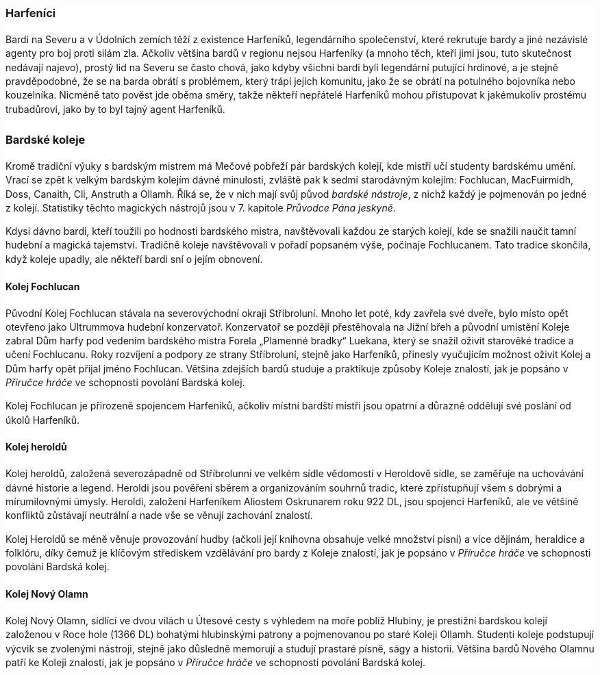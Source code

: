 ### Harfeníci
Bardi na Severu a v Údolních zemích těží z existence Harfeníků, legendárního společenství, které rekrutuje bardy a jiné nezávislé agenty pro boj proti silám zla. Ačkoliv většina bardů v regionu nejsou Harfeníky (a mnoho těch, kteří jimi jsou, tuto skutečnost nedávají najevo), prostý lid na Severu se často chová, jako kdyby všichni bardi byli legendární putující hrdinové, a je stejně pravděpodobné, že se na barda obrátí s problémem, který trápí jejich komunitu, jako
že se obrátí na potulného bojovníka nebo kouzelníka. Nicméně tato pověst jde oběma směry, takže někteří nepřátelé Harfeníků mohou přistupovat k jakémukoliv prostému trubadůrovi, jako by to byl tajný agent Harfeníků.

### Bardské koleje
Kromě tradiční výuky s bardským mistrem má Mečové pobřeží pár bardských kolejí, kde mistři učí studenty bardskému umění. Vrací se zpět k velkým bardským kolejím dávné minulosti, zvláště pak k sedmi starodávným kolejím: Fochlucan, MacFuirmidh, Doss, Canaith, Cli, Anstruth a Ollamh. Říká se, že v nich mají svůj původ *bardské nástroje*, z nichž každý je pojmenován po jedné z kolejí. Statistiky těchto magických nástrojů jsou v 7. kapitole *Průvodce Pána jeskyně*.

Kdysi dávno bardi, kteří toužili po hodnosti bardského mistra, navštěvovali každou ze starých kolejí, kde se snažili naučit tamní hudební a magická tajemství. Tradičně koleje navštěvovali v pořadí popsaném výše, počínaje Fochlucanem. Tato tradice skončila, když koleje upadly, ale někteří bardi sní o jejím obnovení. 

#### Kolej Fochlucan
Původní Kolej Fochlucan stávala na severovýchodní okraji Stříbroluní. Mnoho let poté, kdy zavřela své dveře, bylo místo opět otevřeno jako Ultrummova hudební konzervatoř. Konzervatoř se později přestěhovala na Jižní břeh a původní umístění Koleje zabral Dům harfy pod vedením bardského mistra Forela „Plamenné bradky“ Luekana, který se snažil oživit
starověké tradice a učení Fochlucanu. Roky rozvíjení a podpory ze strany Stříbroluní, stejně jako Harfeníků, přinesly vyučujícím možnost oživit Kolej a Dům harfy opět přijal jméno Fochlucan. Většina zdejších bardů studuje a praktikuje způsoby Koleje znalostí, jak je popsáno v *Příručce hráče* ve schopnosti povolání Bardská kolej.

Kolej Fochlucan je přirozeně spojencem Harfeníků, ačkoliv místní bardští mistři jsou opatrní a důrazně oddělují své poslání od úkolů Harfeníků. 

#### Kolej heroldů
Kolej heroldů, založená severozápadně od Stříbrolunní ve velkém sídle vědomostí v Heroldově sídle, se zaměřuje na uchovávání dávné historie a legend. Heroldi jsou pověřeni sběrem a  organizováním souhrnů tradic, které zpřístupňují všem s dobrými a mírumilovnými úmysly. Heroldi, založení Harfeníkem Aliostem Oskrunarem roku 922 DL, jsou spojenci Harfeníků, ale ve většině konfliktů zůstávají neutrální a nade vše se věnují zachování znalostí. 

Kolej Heroldů se méně věnuje provozování hudby (ačkoli její knihovna obsahuje velké množství písní) a více dějinám, heraldice a folklóru, díky čemuž je klíčovým střediskem vzdělávání pro bardy z Koleje znalostí, jak je popsáno v *Příručce hráče* ve schopnosti povolání Bardská kolej.

#### Kolej Nový Olamn
Kolej Nový Olamn, sídlící ve dvou vilách u Útesové cesty s výhledem na moře poblíž Hlubiny, je prestižní bardskou kolejí založenou v Roce hole (1366 DL) bohatými hlubinskými patrony a pojmenovanou po staré Koleji Ollamh. Studenti koleje podstupují výcvik se zvolenými nástroji, stejně jako důsledně memorují a studují prastaré písně, ságy a historii. Většina bardů Nového Olamnu patří ke Koleji znalostí, jak je popsáno v *Příručce hráče* ve schopnosti povolání
Bardská kolej.
